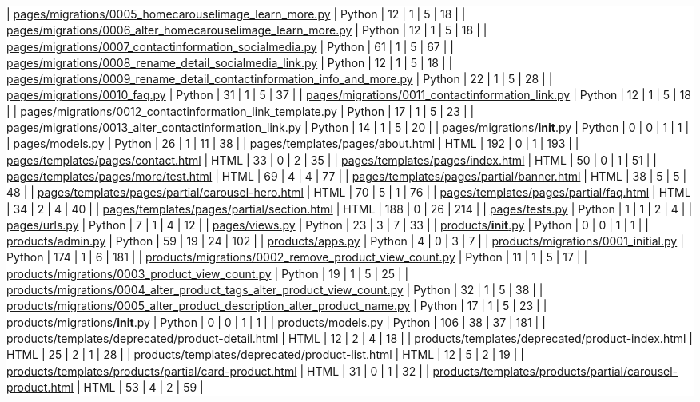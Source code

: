 | [pages/migrations/0005_homecarouselimage_learn_more.py](/pages/migrations/0005_homecarouselimage_learn_more.py) | Python | 12 | 1 | 5 | 18 |
| [pages/migrations/0006_alter_homecarouselimage_learn_more.py](/pages/migrations/0006_alter_homecarouselimage_learn_more.py) | Python | 12 | 1 | 5 | 18 |
| [pages/migrations/0007_contactinformation_socialmedia.py](/pages/migrations/0007_contactinformation_socialmedia.py) | Python | 61 | 1 | 5 | 67 |
| [pages/migrations/0008_rename_detail_socialmedia_link.py](/pages/migrations/0008_rename_detail_socialmedia_link.py) | Python | 12 | 1 | 5 | 18 |
| [pages/migrations/0009_rename_detail_contactinformation_info_and_more.py](/pages/migrations/0009_rename_detail_contactinformation_info_and_more.py) | Python | 22 | 1 | 5 | 28 |
| [pages/migrations/0010_faq.py](/pages/migrations/0010_faq.py) | Python | 31 | 1 | 5 | 37 |
| [pages/migrations/0011_contactinformation_link.py](/pages/migrations/0011_contactinformation_link.py) | Python | 12 | 1 | 5 | 18 |
| [pages/migrations/0012_contactinformation_link_template.py](/pages/migrations/0012_contactinformation_link_template.py) | Python | 17 | 1 | 5 | 23 |
| [pages/migrations/0013_alter_contactinformation_link.py](/pages/migrations/0013_alter_contactinformation_link.py) | Python | 14 | 1 | 5 | 20 |
| [pages/migrations/__init__.py](/pages/migrations/__init__.py) | Python | 0 | 0 | 1 | 1 |
| [pages/models.py](/pages/models.py) | Python | 26 | 1 | 11 | 38 |
| [pages/templates/pages/about.html](/pages/templates/pages/about.html) | HTML | 192 | 0 | 1 | 193 |
| [pages/templates/pages/contact.html](/pages/templates/pages/contact.html) | HTML | 33 | 0 | 2 | 35 |
| [pages/templates/pages/index.html](/pages/templates/pages/index.html) | HTML | 50 | 0 | 1 | 51 |
| [pages/templates/pages/more/test.html](/pages/templates/pages/more/test.html) | HTML | 69 | 4 | 4 | 77 |
| [pages/templates/pages/partial/banner.html](/pages/templates/pages/partial/banner.html) | HTML | 38 | 5 | 5 | 48 |
| [pages/templates/pages/partial/carousel-hero.html](/pages/templates/pages/partial/carousel-hero.html) | HTML | 70 | 5 | 1 | 76 |
| [pages/templates/pages/partial/faq.html](/pages/templates/pages/partial/faq.html) | HTML | 34 | 2 | 4 | 40 |
| [pages/templates/pages/partial/section.html](/pages/templates/pages/partial/section.html) | HTML | 188 | 0 | 26 | 214 |
| [pages/tests.py](/pages/tests.py) | Python | 1 | 1 | 2 | 4 |
| [pages/urls.py](/pages/urls.py) | Python | 7 | 1 | 4 | 12 |
| [pages/views.py](/pages/views.py) | Python | 23 | 3 | 7 | 33 |
| [products/__init__.py](/products/__init__.py) | Python | 0 | 0 | 1 | 1 |
| [products/admin.py](/products/admin.py) | Python | 59 | 19 | 24 | 102 |
| [products/apps.py](/products/apps.py) | Python | 4 | 0 | 3 | 7 |
| [products/migrations/0001_initial.py](/products/migrations/0001_initial.py) | Python | 174 | 1 | 6 | 181 |
| [products/migrations/0002_remove_product_view_count.py](/products/migrations/0002_remove_product_view_count.py) | Python | 11 | 1 | 5 | 17 |
| [products/migrations/0003_product_view_count.py](/products/migrations/0003_product_view_count.py) | Python | 19 | 1 | 5 | 25 |
| [products/migrations/0004_alter_product_tags_alter_product_view_count.py](/products/migrations/0004_alter_product_tags_alter_product_view_count.py) | Python | 32 | 1 | 5 | 38 |
| [products/migrations/0005_alter_product_description_alter_product_name.py](/products/migrations/0005_alter_product_description_alter_product_name.py) | Python | 17 | 1 | 5 | 23 |
| [products/migrations/__init__.py](/products/migrations/__init__.py) | Python | 0 | 0 | 1 | 1 |
| [products/models.py](/products/models.py) | Python | 106 | 38 | 37 | 181 |
| [products/templates/deprecated/product-detail.html](/products/templates/deprecated/product-detail.html) | HTML | 12 | 2 | 4 | 18 |
| [products/templates/deprecated/product-index.html](/products/templates/deprecated/product-index.html) | HTML | 25 | 2 | 1 | 28 |
| [products/templates/deprecated/product-list.html](/products/templates/deprecated/product-list.html) | HTML | 12 | 5 | 2 | 19 |
| [products/templates/products/partial/card-product.html](/products/templates/products/partial/card-product.html) | HTML | 31 | 0 | 1 | 32 |
| [products/templates/products/partial/carousel-product.html](/products/templates/products/partial/carousel-product.html) | HTML | 53 | 4 | 2 | 59 |